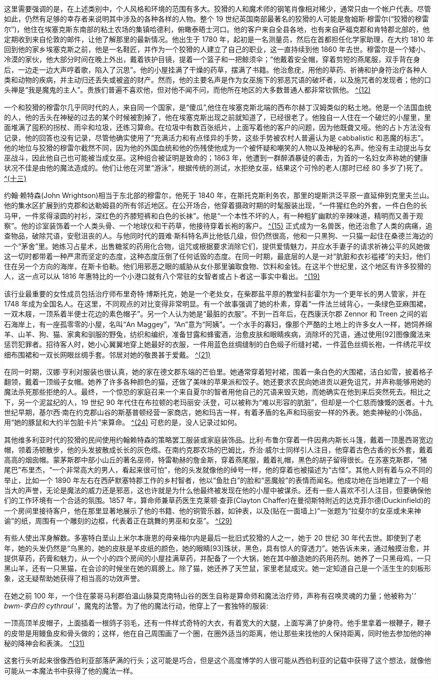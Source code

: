 这里需要强调的是，在上述类别中，个人风格和环境的范围有多大。狡猾的人和魔术师的钢笔肖像相对稀少，通常只由一个帐户代表。尽管如此，仍然有足够的幸存者来说明其中涉及的各种各样的人物。整个 19 世纪英国南部最著名的狡猾的人可能是詹姆斯·穆雷尔(“狡猾的穆雷尔”)，他住在埃塞克斯东南部的粘土农场的集镇哈德利，俯瞰泰晤士河口。他的客户来自全县各地，也有来自萨福克郡和肯特郡北部的，他定期收到来自伦敦的邮件，让他了解那里的最新情况。他出生于 1780 年，起初是一名测量员，然后在首都担任化学家助理，在大约 1810 年回到他的家乡埃塞克斯之前，他是一名鞋匠，并作为一个狡猾的人建立了自己的职业，这一直持续到他 1860 年去世。穆雷尔是一个矮小、冷漠的家伙，他大部分时间在晚上外出，戴着铁护目镜，提着一个篮子和一把鲸须伞；“他戴着安全帽，穿着剪短的燕尾服，双手背在身后，一边走一边大声哼着歌，陷入了沉思”。他的小屋挂满了干燥的药草，摆满了书籍。他治愈疣，用他的草药、祈祷和护身符治疗各种人类和动物的疾病，并主动归还丢失或被盗的财产。然而，他的主要名声是作为女巫施下的邪恶咒语的破坏者，以及施咒者的发现者；他的口头禅是“我是魔鬼的主人”。贵族们普遍不喜欢他，但对他不闻不问，而他所在地区的大多数普通人都非常钦佩他。 [^(12)](032_BM_endNotes.xhtml#ch6_actrade-9780198827368-chapter-6-note-12)

一个和狡猾的穆雷尔几乎同时代的人，来自同一个国家，是“傻瓜”,他住在埃塞克斯北端的西布尔赫丁汉姆类似的粘土地。他是一个法国血统的人，他的舌头在神秘的过去的某个时候被割掉了，他在埃塞克斯出现之前就知道了，已经很老了。他独自一人住在一个破烂的小屋里，里面堆满了囤积的拐杖、雨伞和垃圾，还练习算命。在垃圾中有数百张纸片，上面写着他的客户的问题，因为他既聋又哑。他的占卜方法没有记录，他的回答也没有记录，尽管他确实使用了“充满活力和有点怪异的手势，这些手势被农村人普遍认为是 cabbalistic 和恶魔的标志”。他的地位与狡猾的穆雷尔截然不同，因为他的外国血统和他的伤残使他成为一个被怀疑和嘲笑的人物以及神秘的名声。他没有主动提出与女巫战斗，因此他自己也可能被当成女巫。这种组合被证明是致命的；1863 年，他遭到一群醉酒暴徒的袭击，为首的一名妇女声称她的健康状况不佳是由他的魔法造成的。他们让他在河里“游泳”，根据传统的测试，水拒绝女巫，结果这个可怜的老人(那时已经 80 多岁了)死了。 [^(十三)](032_BM_endNotes.xhtml#ch6_actrade-9780198827368-chapter-6-note-13)

约翰·赖特森(John Wrightson)相当于东北部的穆雷尔，他死于 1840 年，在斯托克斯利务农，那里的堤斯洪泛平原一直延伸到克里夫兰山。他的集水区扩展到约克郡和达勒姆县的所有邻近地区。在公开场合，他穿着摄政时期的时髦服装出现，“一件猩红色的外套，一件白色的长马甲，一件浆得滚圆的衬衫，深红色的齐膝短裤和白色的长袜”。他是“一个本性不坏的人，有一种粗犷幽默的辛辣味道，精明而又善于观察”。他的诊室装饰着一个人类头骨、一个地球仪和干药草，他接待穿着长袍的客户。 [^(15)](032_BM_endNotes.xhtml#ch6_actrade-9780198827368-chapter-6-note-15) 正式成为一名兽医，他还治愈了人类的病痛，追查物品，破除咒语，安慰沮丧的人。与他同时代的聂难·斯科特名声比他低几级，但仍然很高，他和一只黑狗、一只猫一起住在桑德兰海边的一个“茅舍”里。她练习占星术，出售糖浆的药用化合物，诅咒或根据要求消除它们，提供爱情魅力，并应水手妻子的请求祈祷公平的风她做这一切时都带着一种严肃而坚定的态度，这种态度压倒了任何诋毁的态度。在同一时期，最底层的人是一对“肮脏和衣衫褴褛”的夫妇，他们住在另一个方向的海岸，在斯卡伯勒。他们用邪恶之眼的威胁从女仆那里骗取食物、饮料和金钱。在这半个世纪里，这个地区有许多狡猾的人，这一点可以从 1816 年惠特比的一个小港口就有八个常驻的女智者或占卜者这一事实中看出。 [^(19)](032_BM_endNotes.xhtml#ch6_actrade-9780198827368-chapter-6-note-19)

该行业最重要的女性成员包括治疗师布里奇特·博斯托克，她是一个老处女，在柴郡盐平原的教堂科彭霍尔为一个更年长的男人管家，并在 1748 年成为全国名人。在这里，不同观点的对比变得非常明显。有一个故事强调了她的朴素，穿着“一件法兰绒背心，一条绿色亚麻围裙，一双木屐，一顶系着半便士花边的素色帽子”。另一个人认为她是“最脏的衣服”。不到一百年后，在西康沃尔郡 Zennor 和 Treen 之间的岩石海岸上，有一座孤零零的小屋，名叫“An Maggey”，“An”意为“阿姨”。一个水手的寡妇，像那个严酷的土地上的许多女人一样，她饲养绵羊、山羊、狗、猫、家禽和驯服的野兔，纺织和编织，准备甘露和蜂蜜酒，治愈皮肤和眼睛疾病，消除坏的咒语，通过使用[92]图像魔法来惩罚犯罪者。招待客人时，她小心翼翼地穿上她最好的衣服，一件用蓝色丝绸缝制的白色缎子绗缝衬裙，一件蓝色丝绸长袍，一件绣花平纹细布围裙和一双长网眼丝绸手套。邻居对她的敬畏甚于爱戴。 [^(21)](032_BM_endNotes.xhtml#ch6_actrade-9780198827368-chapter-6-note-21)

在同一时期，汉娜·亨利对服装也很认真，她的家在德文郡东端的芒伯里。她通常穿着短衬裙，围着一条白色的大围裙，洁白如雪，披着格子翻领，戴着一顶缎子女帽。她养了许多各种颜色的猫，还做了美味的苹果派和饺子。她还要求农民向她进贡以避免诅咒，并声称能够用她的魔法杀死那些拒绝的人。最终，一个惊恐的家庭召来一个来自夏尔的智者用他自己的咒语来毁灭她，而她确实在他到来后突然死去。相比之下，另一个泥盆纪的人，19 世纪 90 年代住在布拉顿的老玛丽安·沃登，可以被称为“难以形容的肮脏”，但却是一个仁慈而慷慨的医者。十九世纪早期，基尔西·南在约克郡山谷的斯基普顿经营一家商店，她和玛吉一样，有着矛盾的名声和玛丽安一样的外表。她卖神秘的小饰品，用“她的豚鼠和大约半包脏卡片”来算命。 [^(24)](032_BM_endNotes.xhtml#ch6_actrade-9780198827368-chapter-6-note-24) 可悲的是，没人记录过如何。

其他维多利亚时代的狡猾的民间使用约翰赖特森的策略罢工服装或家庭装饰品。比利·布鲁尔穿着一件因弗内斯长斗篷，戴着一顶墨西哥宽边帽，领着汤顿散步，他的头发披散成长长的灰色绺。在南约克郡农场的巴姆比，乔治·威尔士同样引人注目，他穿着古色古香的长外套，戴着高高的烟囱帽。蒙茅斯郡中部小山丘的著名巫师，特雷勒赫的詹金斯，穿着燕尾服，戴着礼帽，黑色的胡子留得很长。在苏塞克斯郡，“猪尾巴”布里杰，“一个非常高大的男人，看起来很可怕”，他的头发就像他的绰号一样，他的穿着也被描述为“古怪”。其他人则有着与众不同的举止，比如一个 1890 年左右在西萨默塞特郡工作的乡村智者，他以“鱼肚白”的脸和“恶魔般”的表情而闻名。他成功地在当地建立了一个相当大的声誉，无论是魔法的威力还是邪恶，这也许就是为什么他最终被发现在他的小屋中被谋杀。还有一些人喜欢不引人注目，但要确保他们的工作环境有一个合适的氛围。1857 年，算命师兼草药医生克莱顿·查菲(Clayton Chaffer)在曼彻斯特附近的达克菲尔德(Duckinfield)的一个房间里接待客户，他在那里显著地展示了他的书籍、他的铜管乐器，如钟表，以及(贴在一面墙上)“一张题为“拉斐尔的女巫或未来神谕”的纸，周围有一个雕刻的边框，代表着正在跳舞的男巫和女巫”。 [^(29)](032_BM_endNotes.xhtml#ch6_actrade-9780198827368-chapter-6-note-29)

有些人使出浑身解数。多塞特白垩山上米尔本唐恩的母亲梅尔内是最后一批旧式狡猾的人之一，她于 20 世纪 30 年代去世。即使到了老年，她的头发仍然是“乌黑的，她的皮肤是羊皮纸的颜色，她的眼睛[93]珠状，黑色，具有惊人的穿透力”。她告诉未来，通过触摸治愈，并提供草药，药膏和魅力，从一个小的四个房间的小屋挂满草药，并配备了一个大锅，她在其中酿造她的药用药剂。她养了一只黑母鸡，一只黑山羊，还有一只黑猫，在会诊的时候坐在她的肩膀上。除了猫，她还养了天竺鼠，家里老鼠成灾。她一定知道自己是一个活生生的刻板形象，这无疑帮助她获得了相当高的功效声誉。

在她之前 100 年，一个住在蒙哥马利郡伯温山脉莫克南特山谷的医生自称是算命师和魔法治疗师，声称有召唤灵魂的力量；他被称为'*' bwm-李白的 cythraul* '，魔鬼的法警。为了他的魔法行动，他穿上了一套独特的服装:

一顶高顶羊皮帽子，上面插着一根鸽子羽毛，还有一件样式奇特的大衣，有着宽大的大腿，上面写满了护身符。他手里拿着一根鞭子，鞭子的皮带是用鳗鱼皮和骨头做的；这样，他在自己周围画了一个圈，在圈外适当的距离，他让那些来找他的人保持距离，同时他去参加他的神秘的降神会和表演。 [^(31)](032_BM_endNotes.xhtml#ch6_actrade-9780198827368-chapter-6-note-31)

这套行头听起来很像西伯利亚部落萨满的行头；这可能是巧合，但是这个高度博学的人很可能从西伯利亚的记载中获得了这个想法，就像他可能从一本魔法书中获得了他的魔法一样。
